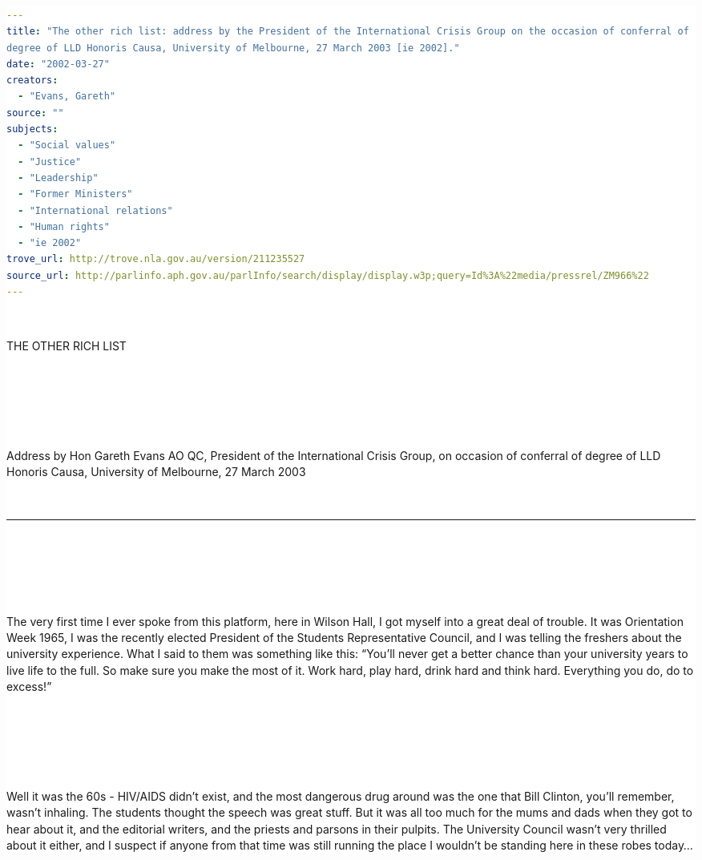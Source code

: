 ```yaml
---
title: "The other rich list: address by the President of the International Crisis Group on the occasion of conferral of degree of LLD Honoris Causa, University of Melbourne, 27 March 2003 [ie 2002]."
date: "2002-03-27"
creators:
  - "Evans, Gareth"
source: ""
subjects:
  - "Social values"
  - "Justice"
  - "Leadership"
  - "Former Ministers"
  - "International relations"
  - "Human rights"
  - "ie 2002"
trove_url: http://trove.nla.gov.au/version/211235527
source_url: http://parlinfo.aph.gov.au/parlInfo/search/display/display.w3p;query=Id%3A%22media/pressrel/ZM966%22
---
```


  

  THE OTHER RICH LIST

  

   

  

  Address by Hon Gareth Evans AO QC, President 
of the International Crisis Group, on occasion of conferral of degree 
of LLD Honoris Causa, University of Melbourne, 27 March 2003

  

  ________________________________________________________________________

  

   

  

  The very first time I ever spoke from this platform, 
here in Wilson Hall, I got myself into a great deal of trouble. It was 
Orientation Week 1965, I was the recently elected President of the Students 
Representative Council, and I was telling the freshers about the university 
experience. What I said to them was something like this: “You’ll 
never get a better chance than your university years to live life to 
the full. So make sure you make the most of it. Work hard, play hard, 
drink hard and think hard. Everything you do, do to excess!”

  

   

  

  Well it   was   the 60s - HIV/AIDS didn’t exist, and 
the most dangerous drug around was the one that Bill Clinton, you’ll 
remember, wasn’t inhaling. The students thought the speech was great 
stuff. But it was all too much for the mums and dads when they got to 
hear about it, and the editorial writers, and the priests and parsons 
in their pulpits. The University Council wasn’t very thrilled about 
it either, and I suspect if anyone from that time was still running 
the place I wouldn’t be standing here in these robes today… 

